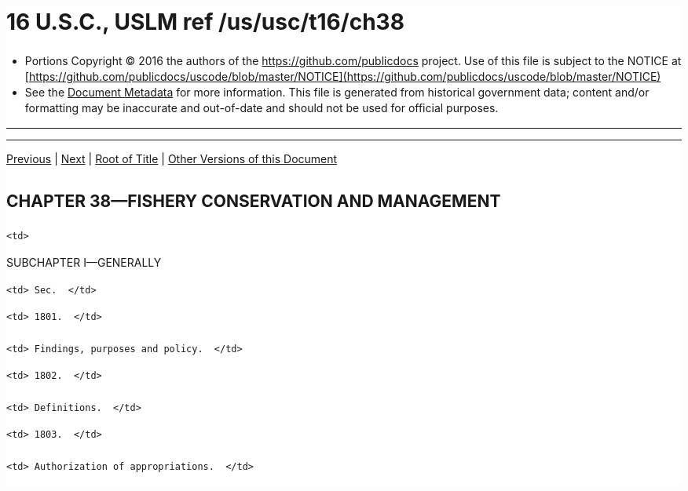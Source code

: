 ---
---

# 16 U.S.C., USLM ref /us/usc/t16/ch38

* Portions Copyright © 2016 the authors of the https://github.com/publicdocs project.
  Use of this file is subject to the NOTICE at [https://github.com/publicdocs/uscode/blob/master/NOTICE](https://github.com/publicdocs/uscode/blob/master/NOTICE)
* See the [Document Metadata](././../../../..//README.md) for more information.
  This file is generated from historical government data; content and/or formatting may be inaccurate and out-of-date and should not be used for official purposes.

----------
----------

[Previous](./../../../..//us/usc/t16/ch37/schII/m__us_usc_t16_s1730.md) | [Next](./../../../..//us/usc/t16/ch38/schI/m__us_usc_t16_ch38_schI.md) | [Root of Title](./../../../../) | [Other Versions of this Document](https://publicdocs.github.io/go/links?ns=uslm&ref=%2Fus%2Fusc%2Ft16%2Fch38)

## CHAPTER 38—FISHERY CONSERVATION AND MANAGEMENT

<table>

  <tr>

    <td> 

SUBCHAPTER I—GENERALLY  </td>

  </tr>

  <tr>

    <td> Sec.  </td>

  </tr>

  <tr>

    <td> 1801.  </td>

    <td> Findings, purposes and policy.  </td>

  </tr>

  <tr>

    <td> 1802.  </td>

    <td> Definitions.  </td>

  </tr>

  <tr>

    <td> 1803.  </td>

    <td> Authorization of appropriations.  </td>
